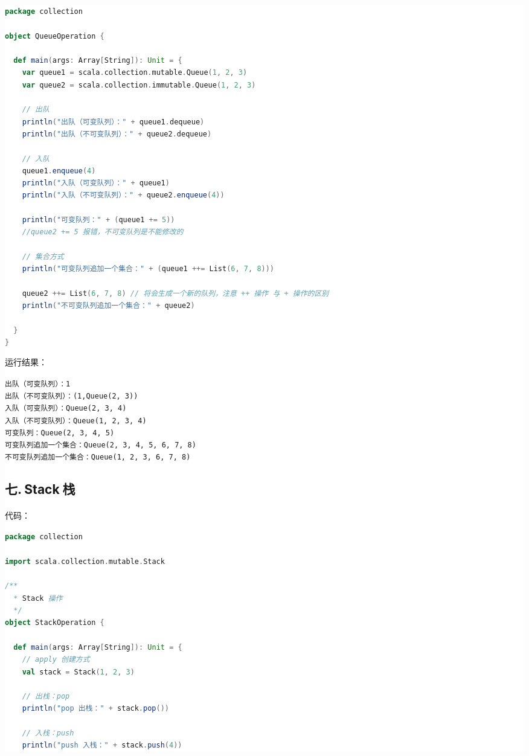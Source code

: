 ```scala
package collection

object QueueOperation {

  def main(args: Array[String]): Unit = {
    var queue1 = scala.collection.mutable.Queue(1, 2, 3)
    var queue2 = scala.collection.immutable.Queue(1, 2, 3)

    // 出队
    println("出队（可变队列）：" + queue1.dequeue)
    println("出队（不可变队列）：" + queue2.dequeue)

    // 入队
    queue1.enqueue(4)
    println("入队（可变队列）：" + queue1)
    println("入队（不可变队列）：" + queue2.enqueue(4))

    println("可变队列：" + (queue1 += 5))
    //queue2 += 5 报错，不可变队列是不能修改的

    // 集合方式
    println("可变队列追加一个集合：" + (queue1 ++= List(6, 7, 8)))

    queue2 ++= List(6, 7, 8) // 将会生成一个新的队列，注意 ++ 操作 与 + 操作的区别
    println("不可变队列追加一个集合：" + queue2)

  }
}
```

运行结果：

	出队（可变队列）：1
	出队（不可变队列）：(1,Queue(2, 3))
	入队（可变队列）：Queue(2, 3, 4)
	入队（不可变队列）：Queue(1, 2, 3, 4)
	可变队列：Queue(2, 3, 4, 5)
	可变队列追加一个集合：Queue(2, 3, 4, 5, 6, 7, 8)
	不可变队列追加一个集合：Queue(1, 2, 3, 6, 7, 8)
	
	
## 七. Stack 栈

代码：

```scala
package collection

import scala.collection.mutable.Stack

/**
  * Stack 操作
  */
object StackOperation {

  def main(args: Array[String]): Unit = {
    // apply 创建方式
    val stack = Stack(1, 2, 3)

    // 出栈：pop
    println("pop 出栈：" + stack.pop())

    // 入栈：push
    println("push 入栈：" + stack.push(4))

```